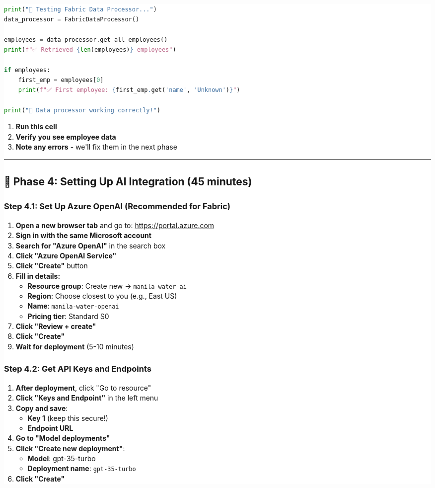 ```python
print("🧪 Testing Fabric Data Processor...")
data_processor = FabricDataProcessor()

employees = data_processor.get_all_employees()
print(f"✅ Retrieved {len(employees)} employees")

if employees:
    first_emp = employees[0]
    print(f"✅ First employee: {first_emp.get('name', 'Unknown')}")

print("🎉 Data processor working correctly!")
```

1. **Run this cell**
2. **Verify you see employee data**
3. **Note any errors** - we'll fix them in the next phase

---

## 🤖 **Phase 4: Setting Up AI Integration (45 minutes)**

### **Step 4.1: Set Up Azure OpenAI (Recommended for Fabric)**

1. **Open a new browser tab** and go to: https://portal.azure.com
2. **Sign in with the same Microsoft account**
3. **Search for "Azure OpenAI"** in the search box
4. **Click "Azure OpenAI Service"**
5. **Click "Create"** button
6. **Fill in details:**
   - **Resource group**: Create new → `manila-water-ai`
   - **Region**: Choose closest to you (e.g., East US)
   - **Name**: `manila-water-openai`
   - **Pricing tier**: Standard S0
7. **Click "Review + create"**
8. **Click "Create"**
9. **Wait for deployment** (5-10 minutes)

### **Step 4.2: Get API Keys and Endpoints**

1. **After deployment**, click "Go to resource"
2. **Click "Keys and Endpoint"** in the left menu
3. **Copy and save**:
   - **Key 1** (keep this secure!)
   - **Endpoint URL**
4. **Go to "Model deployments"**
5. **Click "Create new deployment"**:
   - **Model**: gpt-35-turbo
   - **Deployment name**: `gpt-35-turbo`
6. **Click "Create"**
